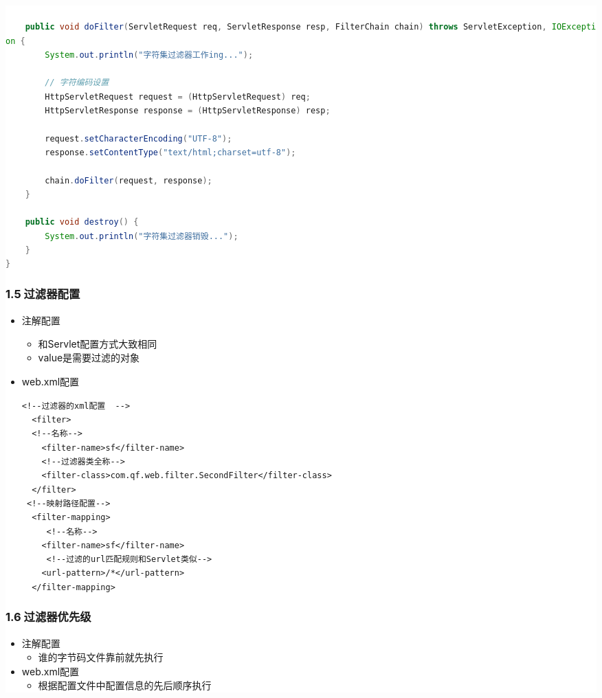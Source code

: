 ```java

    public void doFilter(ServletRequest req, ServletResponse resp, FilterChain chain) throws ServletException, IOException {
        System.out.println("字符集过滤器工作ing...");

        // 字符编码设置
        HttpServletRequest request = (HttpServletRequest) req;
        HttpServletResponse response = (HttpServletResponse) resp;

        request.setCharacterEncoding("UTF-8");
        response.setContentType("text/html;charset=utf-8");

        chain.doFilter(request, response);
    }

    public void destroy() {
        System.out.println("字符集过滤器销毁...");
    }
}
```

### 1.5 过滤器配置

* 注解配置

  * 和Servlet配置方式大致相同
  * value是需要过滤的对象

* web.xml配置

  ```
  <!--过滤器的xml配置  -->
    <filter>
    <!--名称-->
      <filter-name>sf</filter-name>
      <!--过滤器类全称-->
      <filter-class>com.qf.web.filter.SecondFilter</filter-class>
    </filter>
   <!--映射路径配置-->
    <filter-mapping>
       <!--名称-->
      <filter-name>sf</filter-name>
       <!--过滤的url匹配规则和Servlet类似-->
      <url-pattern>/*</url-pattern>
    </filter-mapping>
  ```

  

### 1.6 过滤器优先级

* 注解配置
  * 谁的字节码文件靠前就先执行
* web.xml配置
  * 根据配置文件中配置信息的先后顺序执行
